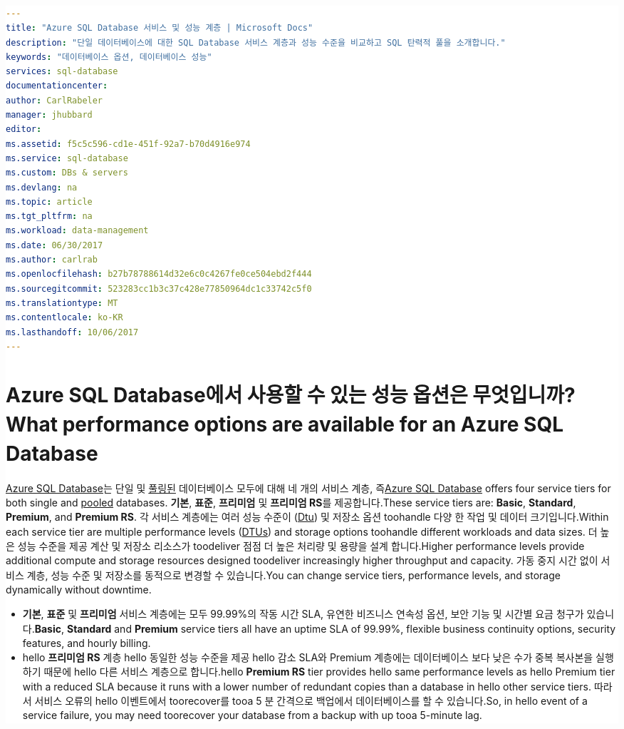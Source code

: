 ```yaml
---
title: "Azure SQL Database 서비스 및 성능 계층 | Microsoft Docs"
description: "단일 데이터베이스에 대한 SQL Database 서비스 계층과 성능 수준을 비교하고 SQL 탄력적 풀을 소개합니다."
keywords: "데이터베이스 옵션, 데이터베이스 성능"
services: sql-database
documentationcenter: 
author: CarlRabeler
manager: jhubbard
editor: 
ms.assetid: f5c5c596-cd1e-451f-92a7-b70d4916e974
ms.service: sql-database
ms.custom: DBs & servers
ms.devlang: na
ms.topic: article
ms.tgt_pltfrm: na
ms.workload: data-management
ms.date: 06/30/2017
ms.author: carlrab
ms.openlocfilehash: b27b78788614d32e6c0c4267fe0ce504ebd2f444
ms.sourcegitcommit: 523283cc1b3c37c428e77850964dc1c33742c5f0
ms.translationtype: MT
ms.contentlocale: ko-KR
ms.lasthandoff: 10/06/2017
---
```

# <a name="what-performance-options-are-available-for-an-azure-sql-database"></a><span data-ttu-id="eaa30-104">Azure SQL Database에서 사용할 수 있는 성능 옵션은 무엇입니까?</span><span class="sxs-lookup"><span data-stu-id="eaa30-104">What performance options are available for an Azure SQL Database</span></span>

<span data-ttu-id="eaa30-105">[Azure SQL Database](sql-database-technical-overview.md)는 단일 및 [풀링된](sql-database-elastic-pool.md) 데이터베이스 모두에 대해 네 개의 서비스 계층, 즉</span><span class="sxs-lookup"><span data-stu-id="eaa30-105">[Azure SQL Database](sql-database-technical-overview.md) offers four service tiers for both single and [pooled](sql-database-elastic-pool.md) databases.</span></span> <span data-ttu-id="eaa30-106">**기본**, **표준**, **프리미엄** 및 **프리미엄 RS**를 제공합니다.</span><span class="sxs-lookup"><span data-stu-id="eaa30-106">These service tiers are: **Basic**, **Standard**, **Premium**, and **Premium RS**.</span></span> <span data-ttu-id="eaa30-107">각 서비스 계층에는 여러 성능 수준이 ([Dtu](sql-database-what-is-a-dtu.md)) 및 저장소 옵션 toohandle 다양 한 작업 및 데이터 크기입니다.</span><span class="sxs-lookup"><span data-stu-id="eaa30-107">Within each service tier are multiple performance levels ([DTUs](sql-database-what-is-a-dtu.md)) and storage options toohandle different workloads and data sizes.</span></span> <span data-ttu-id="eaa30-108">더 높은 성능 수준을 제공 계산 및 저장소 리소스가 toodeliver 점점 더 높은 처리량 및 용량을 설계 합니다.</span><span class="sxs-lookup"><span data-stu-id="eaa30-108">Higher performance levels provide additional compute and storage resources designed toodeliver increasingly higher throughput and capacity.</span></span> <span data-ttu-id="eaa30-109">가동 중지 시간 없이 서비스 계층, 성능 수준 및 저장소를 동적으로 변경할 수 있습니다.</span><span class="sxs-lookup"><span data-stu-id="eaa30-109">You can change service tiers, performance levels, and storage dynamically without downtime.</span></span> 
- <span data-ttu-id="eaa30-110">**기본**, **표준** 및 **프리미엄** 서비스 계층에는 모두 99.99%의 작동 시간 SLA, 유연한 비즈니스 연속성 옵션, 보안 기능 및 시간별 요금 청구가 있습니다.</span><span class="sxs-lookup"><span data-stu-id="eaa30-110">**Basic**, **Standard** and **Premium** service tiers all have an uptime SLA of 99.99%, flexible business continuity options, security features, and hourly billing.</span></span> 
- <span data-ttu-id="eaa30-111">hello **프리미엄 RS** 계층 hello 동일한 성능 수준을 제공 hello 감소 SLA와 Premium 계층에는 데이터베이스 보다 낮은 수가 중복 복사본을 실행 하기 때문에 hello 다른 서비스 계층으로 합니다.</span><span class="sxs-lookup"><span data-stu-id="eaa30-111">hello **Premium RS** tier provides hello same performance levels as hello Premium tier with a reduced SLA because it runs with a lower number of redundant copies than a database in hello other service tiers.</span></span> <span data-ttu-id="eaa30-112">따라서 서비스 오류의 hello 이벤트에서 toorecover를 tooa 5 분 간격으로 백업에서 데이터베이스를 할 수 있습니다.</span><span class="sxs-lookup"><span data-stu-id="eaa30-112">So, in hello event of a service failure, you may need toorecover your database from a backup with up tooa 5-minute lag.</span></span>
